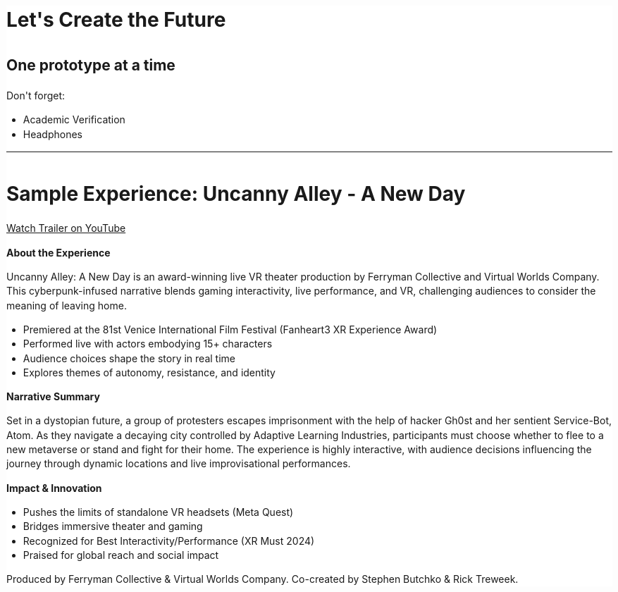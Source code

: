 
# Let's Create the Future

## One prototype at a time

Don't forget:
- Academic Verification
- Headphones

---

# Sample Experience: Uncanny Alley - A New Day

[Watch Trailer on YouTube](https://www.youtube.com/watch?v=1pMIz2Mwo6I)

**About the Experience**

Uncanny Alley: A New Day is an award-winning live VR theater production by Ferryman Collective and Virtual Worlds Company. This cyberpunk-infused narrative blends gaming interactivity, live performance, and VR, challenging audiences to consider the meaning of leaving home.

- Premiered at the 81st Venice International Film Festival (Fanheart3 XR Experience Award)
- Performed live with actors embodying 15+ characters
- Audience choices shape the story in real time
- Explores themes of autonomy, resistance, and identity

**Narrative Summary**

Set in a dystopian future, a group of protesters escapes imprisonment with the help of hacker Gh0st and her sentient Service-Bot, Atom. As they navigate a decaying city controlled by Adaptive Learning Industries, participants must choose whether to flee to a new metaverse or stand and fight for their home. The experience is highly interactive, with audience decisions influencing the journey through dynamic locations and live improvisational performances.

**Impact & Innovation**

- Pushes the limits of standalone VR headsets (Meta Quest)
- Bridges immersive theater and gaming
- Recognized for Best Interactivity/Performance (XR Must 2024)
- Praised for global reach and social impact

Produced by Ferryman Collective & Virtual Worlds Company. Co-created by Stephen Butchko & Rick Treweek.

